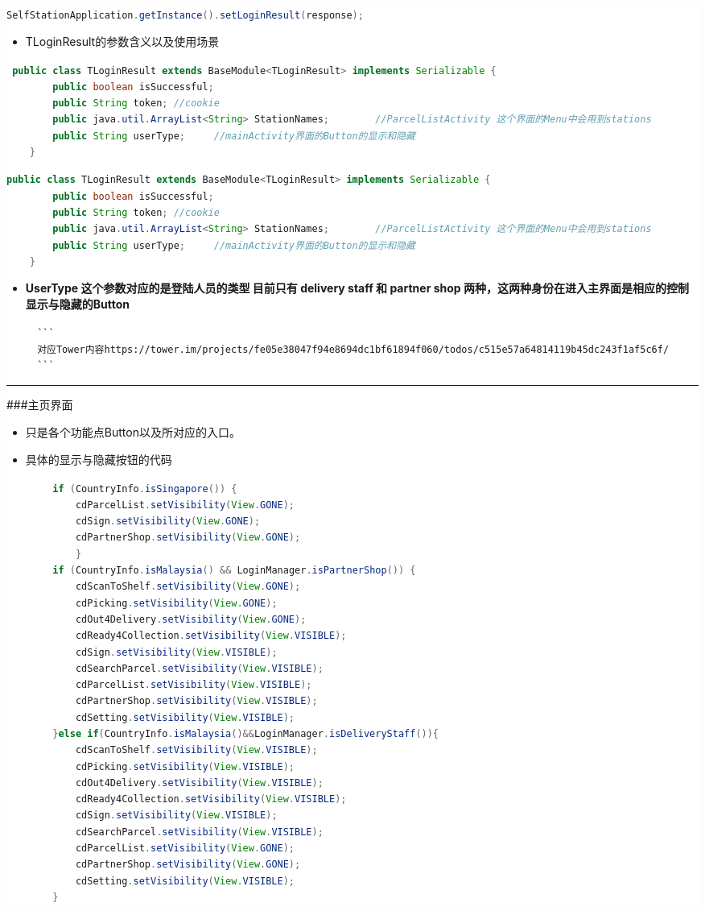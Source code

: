 ```java
SelfStationApplication.getInstance().setLoginResult(response);
```
*  TLoginResult的参数含义以及使用场景

```java
 public class TLoginResult extends BaseModule<TLoginResult> implements Serializable {
        public boolean isSuccessful;
        public String token; //cookie
        public java.util.ArrayList<String> StationNames;        //ParcelListActivity 这个界面的Menu中会用到stations
        public String userType;     //mainActivity界面的Button的显示和隐藏
    }
```
        
```java
public class TLoginResult extends BaseModule<TLoginResult> implements Serializable {
        public boolean isSuccessful;
        public String token; //cookie
        public java.util.ArrayList<String> StationNames;        //ParcelListActivity 这个界面的Menu中会用到stations
        public String userType;     //mainActivity界面的Button的显示和隐藏
    }
```

* **UserType 这个参数对应的是登陆人员的类型 目前只有 delivery staff  和 partner shop 两种，这两种身份在进入主界面是相应的控制显示与隐藏的Button**

        ```
        对应Tower内容https://tower.im/projects/fe05e38047f94e8694dc1bf61894f060/todos/c515e57a64814119b45dc243f1af5c6f/
        ```

----------------------------------------------------


###主页界面

 * 只是各个功能点Button以及所对应的入口。

 * 具体的显示与隐藏按钮的代码
```java
        if (CountryInfo.isSingapore()) {
            cdParcelList.setVisibility(View.GONE);
            cdSign.setVisibility(View.GONE);
            cdPartnerShop.setVisibility(View.GONE);
            }
        if (CountryInfo.isMalaysia() && LoginManager.isPartnerShop()) {
            cdScanToShelf.setVisibility(View.GONE);
            cdPicking.setVisibility(View.GONE);
            cdOut4Delivery.setVisibility(View.GONE);
            cdReady4Collection.setVisibility(View.VISIBLE);
            cdSign.setVisibility(View.VISIBLE);
            cdSearchParcel.setVisibility(View.VISIBLE);
            cdParcelList.setVisibility(View.VISIBLE);
            cdPartnerShop.setVisibility(View.VISIBLE);
            cdSetting.setVisibility(View.VISIBLE);
        }else if(CountryInfo.isMalaysia()&&LoginManager.isDeliveryStaff()){
            cdScanToShelf.setVisibility(View.VISIBLE);
            cdPicking.setVisibility(View.VISIBLE);
            cdOut4Delivery.setVisibility(View.VISIBLE);
            cdReady4Collection.setVisibility(View.VISIBLE);
            cdSign.setVisibility(View.VISIBLE);
            cdSearchParcel.setVisibility(View.VISIBLE);
            cdParcelList.setVisibility(View.GONE);
            cdPartnerShop.setVisibility(View.GONE);
            cdSetting.setVisibility(View.VISIBLE);
        }
```
